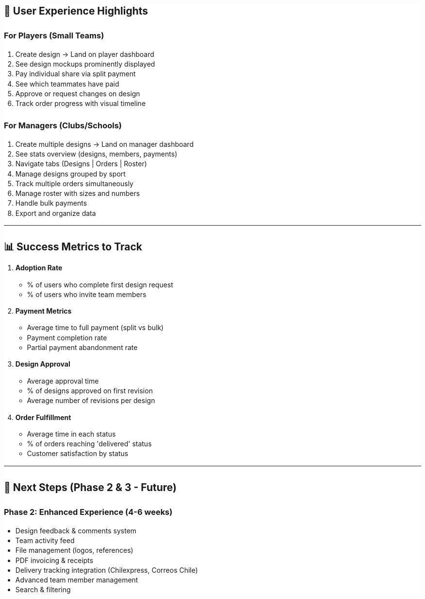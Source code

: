 ## 🎨 User Experience Highlights

### **For Players (Small Teams)**
1. Create design → Land on player dashboard
2. See design mockups prominently displayed
3. Pay individual share via split payment
4. See which teammates have paid
5. Approve or request changes on design
6. Track order progress with visual timeline

### **For Managers (Clubs/Schools)**
1. Create multiple designs → Land on manager dashboard
2. See stats overview (designs, members, payments)
3. Navigate tabs (Designs | Orders | Roster)
4. Manage designs grouped by sport
5. Track multiple orders simultaneously
6. Manage roster with sizes and numbers
7. Handle bulk payments
8. Export and organize data

---

## 📊 Success Metrics to Track

1. **Adoption Rate**
   - % of users who complete first design request
   - % of users who invite team members

2. **Payment Metrics**
   - Average time to full payment (split vs bulk)
   - Payment completion rate
   - Partial payment abandonment rate

3. **Design Approval**
   - Average approval time
   - % of designs approved on first revision
   - Average number of revisions per design

4. **Order Fulfillment**
   - Average time in each status
   - % of orders reaching 'delivered' status
   - Customer satisfaction by status

---

## 🚀 Next Steps (Phase 2 & 3 - Future)

### **Phase 2: Enhanced Experience (4-6 weeks)**
- Design feedback & comments system
- Team activity feed
- File management (logos, references)
- PDF invoicing & receipts
- Delivery tracking integration (Chilexpress, Correos Chile)
- Advanced team member management
- Search & filtering

